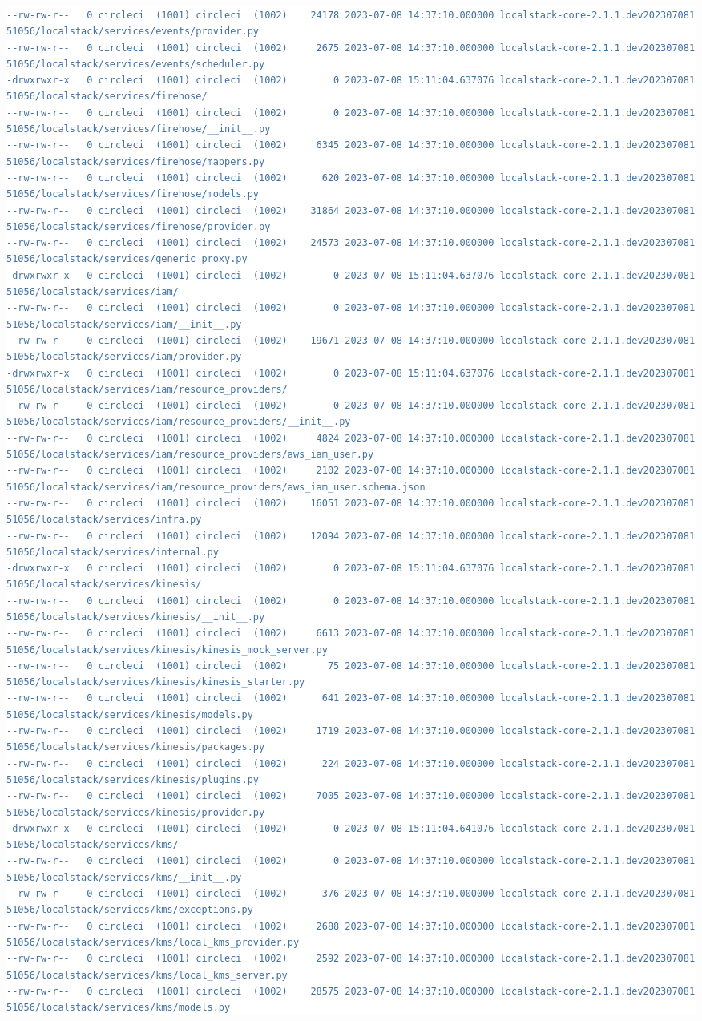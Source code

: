 ```diff
--rw-rw-r--   0 circleci  (1001) circleci  (1002)    24178 2023-07-08 14:37:10.000000 localstack-core-2.1.1.dev20230708151056/localstack/services/events/provider.py
--rw-rw-r--   0 circleci  (1001) circleci  (1002)     2675 2023-07-08 14:37:10.000000 localstack-core-2.1.1.dev20230708151056/localstack/services/events/scheduler.py
-drwxrwxr-x   0 circleci  (1001) circleci  (1002)        0 2023-07-08 15:11:04.637076 localstack-core-2.1.1.dev20230708151056/localstack/services/firehose/
--rw-rw-r--   0 circleci  (1001) circleci  (1002)        0 2023-07-08 14:37:10.000000 localstack-core-2.1.1.dev20230708151056/localstack/services/firehose/__init__.py
--rw-rw-r--   0 circleci  (1001) circleci  (1002)     6345 2023-07-08 14:37:10.000000 localstack-core-2.1.1.dev20230708151056/localstack/services/firehose/mappers.py
--rw-rw-r--   0 circleci  (1001) circleci  (1002)      620 2023-07-08 14:37:10.000000 localstack-core-2.1.1.dev20230708151056/localstack/services/firehose/models.py
--rw-rw-r--   0 circleci  (1001) circleci  (1002)    31864 2023-07-08 14:37:10.000000 localstack-core-2.1.1.dev20230708151056/localstack/services/firehose/provider.py
--rw-rw-r--   0 circleci  (1001) circleci  (1002)    24573 2023-07-08 14:37:10.000000 localstack-core-2.1.1.dev20230708151056/localstack/services/generic_proxy.py
-drwxrwxr-x   0 circleci  (1001) circleci  (1002)        0 2023-07-08 15:11:04.637076 localstack-core-2.1.1.dev20230708151056/localstack/services/iam/
--rw-rw-r--   0 circleci  (1001) circleci  (1002)        0 2023-07-08 14:37:10.000000 localstack-core-2.1.1.dev20230708151056/localstack/services/iam/__init__.py
--rw-rw-r--   0 circleci  (1001) circleci  (1002)    19671 2023-07-08 14:37:10.000000 localstack-core-2.1.1.dev20230708151056/localstack/services/iam/provider.py
-drwxrwxr-x   0 circleci  (1001) circleci  (1002)        0 2023-07-08 15:11:04.637076 localstack-core-2.1.1.dev20230708151056/localstack/services/iam/resource_providers/
--rw-rw-r--   0 circleci  (1001) circleci  (1002)        0 2023-07-08 14:37:10.000000 localstack-core-2.1.1.dev20230708151056/localstack/services/iam/resource_providers/__init__.py
--rw-rw-r--   0 circleci  (1001) circleci  (1002)     4824 2023-07-08 14:37:10.000000 localstack-core-2.1.1.dev20230708151056/localstack/services/iam/resource_providers/aws_iam_user.py
--rw-rw-r--   0 circleci  (1001) circleci  (1002)     2102 2023-07-08 14:37:10.000000 localstack-core-2.1.1.dev20230708151056/localstack/services/iam/resource_providers/aws_iam_user.schema.json
--rw-rw-r--   0 circleci  (1001) circleci  (1002)    16051 2023-07-08 14:37:10.000000 localstack-core-2.1.1.dev20230708151056/localstack/services/infra.py
--rw-rw-r--   0 circleci  (1001) circleci  (1002)    12094 2023-07-08 14:37:10.000000 localstack-core-2.1.1.dev20230708151056/localstack/services/internal.py
-drwxrwxr-x   0 circleci  (1001) circleci  (1002)        0 2023-07-08 15:11:04.637076 localstack-core-2.1.1.dev20230708151056/localstack/services/kinesis/
--rw-rw-r--   0 circleci  (1001) circleci  (1002)        0 2023-07-08 14:37:10.000000 localstack-core-2.1.1.dev20230708151056/localstack/services/kinesis/__init__.py
--rw-rw-r--   0 circleci  (1001) circleci  (1002)     6613 2023-07-08 14:37:10.000000 localstack-core-2.1.1.dev20230708151056/localstack/services/kinesis/kinesis_mock_server.py
--rw-rw-r--   0 circleci  (1001) circleci  (1002)       75 2023-07-08 14:37:10.000000 localstack-core-2.1.1.dev20230708151056/localstack/services/kinesis/kinesis_starter.py
--rw-rw-r--   0 circleci  (1001) circleci  (1002)      641 2023-07-08 14:37:10.000000 localstack-core-2.1.1.dev20230708151056/localstack/services/kinesis/models.py
--rw-rw-r--   0 circleci  (1001) circleci  (1002)     1719 2023-07-08 14:37:10.000000 localstack-core-2.1.1.dev20230708151056/localstack/services/kinesis/packages.py
--rw-rw-r--   0 circleci  (1001) circleci  (1002)      224 2023-07-08 14:37:10.000000 localstack-core-2.1.1.dev20230708151056/localstack/services/kinesis/plugins.py
--rw-rw-r--   0 circleci  (1001) circleci  (1002)     7005 2023-07-08 14:37:10.000000 localstack-core-2.1.1.dev20230708151056/localstack/services/kinesis/provider.py
-drwxrwxr-x   0 circleci  (1001) circleci  (1002)        0 2023-07-08 15:11:04.641076 localstack-core-2.1.1.dev20230708151056/localstack/services/kms/
--rw-rw-r--   0 circleci  (1001) circleci  (1002)        0 2023-07-08 14:37:10.000000 localstack-core-2.1.1.dev20230708151056/localstack/services/kms/__init__.py
--rw-rw-r--   0 circleci  (1001) circleci  (1002)      376 2023-07-08 14:37:10.000000 localstack-core-2.1.1.dev20230708151056/localstack/services/kms/exceptions.py
--rw-rw-r--   0 circleci  (1001) circleci  (1002)     2688 2023-07-08 14:37:10.000000 localstack-core-2.1.1.dev20230708151056/localstack/services/kms/local_kms_provider.py
--rw-rw-r--   0 circleci  (1001) circleci  (1002)     2592 2023-07-08 14:37:10.000000 localstack-core-2.1.1.dev20230708151056/localstack/services/kms/local_kms_server.py
--rw-rw-r--   0 circleci  (1001) circleci  (1002)    28575 2023-07-08 14:37:10.000000 localstack-core-2.1.1.dev20230708151056/localstack/services/kms/models.py
```
